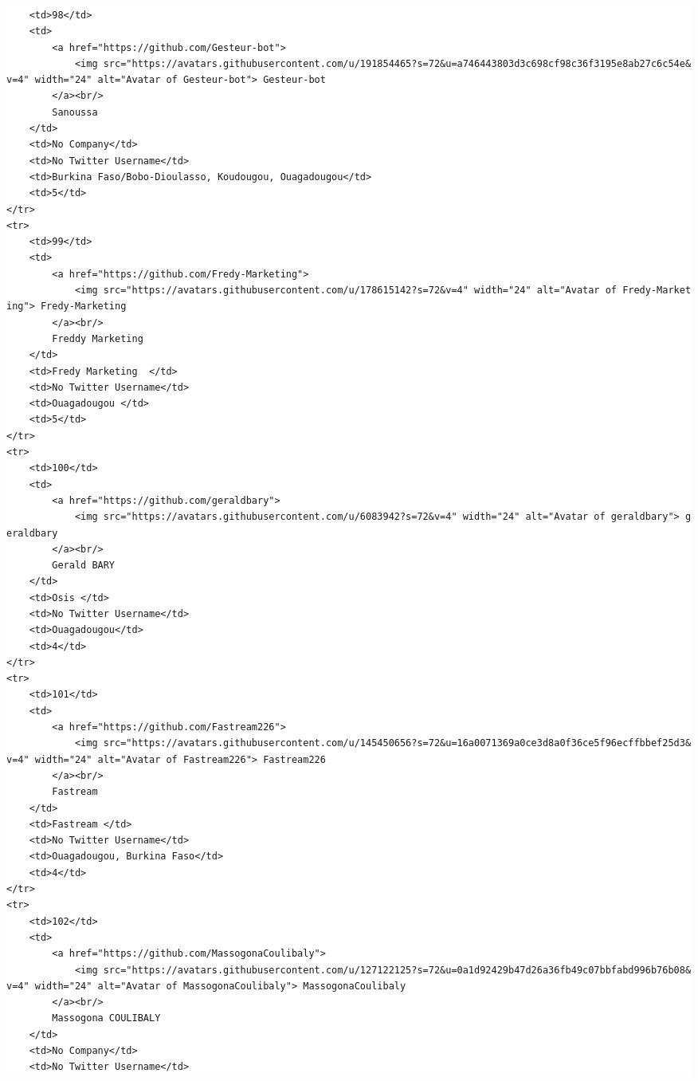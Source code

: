 		<td>98</td>
		<td>
			<a href="https://github.com/Gesteur-bot">
				<img src="https://avatars.githubusercontent.com/u/191854465?s=72&u=a746443803d3c698cf98c36f3195e8ab27c6c54e&v=4" width="24" alt="Avatar of Gesteur-bot"> Gesteur-bot
			</a><br/>
			Sanoussa
		</td>
		<td>No Company</td>
		<td>No Twitter Username</td>
		<td>Burkina Faso/Bobo-Dioulasso, Koudougou, Ouagadougou</td>
		<td>5</td>
	</tr>
	<tr>
		<td>99</td>
		<td>
			<a href="https://github.com/Fredy-Marketing">
				<img src="https://avatars.githubusercontent.com/u/178615142?s=72&v=4" width="24" alt="Avatar of Fredy-Marketing"> Fredy-Marketing
			</a><br/>
			Freddy Marketing 
		</td>
		<td>Fredy Marketing  </td>
		<td>No Twitter Username</td>
		<td>Ouagadougou </td>
		<td>5</td>
	</tr>
	<tr>
		<td>100</td>
		<td>
			<a href="https://github.com/geraldbary">
				<img src="https://avatars.githubusercontent.com/u/6083942?s=72&v=4" width="24" alt="Avatar of geraldbary"> geraldbary
			</a><br/>
			Gerald BARY
		</td>
		<td>Osis </td>
		<td>No Twitter Username</td>
		<td>Ouagadougou</td>
		<td>4</td>
	</tr>
	<tr>
		<td>101</td>
		<td>
			<a href="https://github.com/Fastream226">
				<img src="https://avatars.githubusercontent.com/u/145450656?s=72&u=16a0071369a0ce3d8a0f36ce5f96ecffbbef25d3&v=4" width="24" alt="Avatar of Fastream226"> Fastream226
			</a><br/>
			Fastream
		</td>
		<td>Fastream </td>
		<td>No Twitter Username</td>
		<td>Ouagadougou, Burkina Faso</td>
		<td>4</td>
	</tr>
	<tr>
		<td>102</td>
		<td>
			<a href="https://github.com/MassogonaCoulibaly">
				<img src="https://avatars.githubusercontent.com/u/127122125?s=72&u=0a1d92429b47d26a36fb49c07bbfabd996b76b08&v=4" width="24" alt="Avatar of MassogonaCoulibaly"> MassogonaCoulibaly
			</a><br/>
			Massogona COULIBALY
		</td>
		<td>No Company</td>
		<td>No Twitter Username</td>
